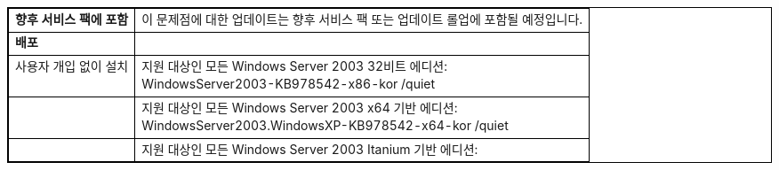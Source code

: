 <p> </p> 
<table style="border:1px solid black;">
<tbody>
<tr class="odd">
<td style="border:1px solid black;"><strong>향후 서비스 팩에 포함</strong></td>
<td style="border:1px solid black;">이 문제점에 대한 업데이트는 향후 서비스 팩 또는 업데이트 롤업에 포함될 예정입니다.</td>
</tr>
<tr class="even">
<td style="border:1px solid black;"><strong>배포</strong></td>
<td style="border:1px solid black;"></td>
</tr>
<tr class="odd">
<td style="border:1px solid black;">사용자 개입 없이 설치</td>
<td style="border:1px solid black;">지원 대상인 모든 Windows Server 2003 32비트 에디션:<br />
WindowsServer2003-KB978542-x86-kor /quiet</td>
</tr>
<tr class="even">
<td style="border:1px solid black;"></td>
<td style="border:1px solid black;">지원 대상인 모든 Windows Server 2003 x64 기반 에디션:<br />
WindowsServer2003.WindowsXP-KB978542-x64-kor /quiet</td>
</tr>
<tr class="odd">
<td style="border:1px solid black;"></td>
<td style="border:1px solid black;">지원 대상인 모든 Windows Server 2003 Itanium 기반 에디션:<br />
